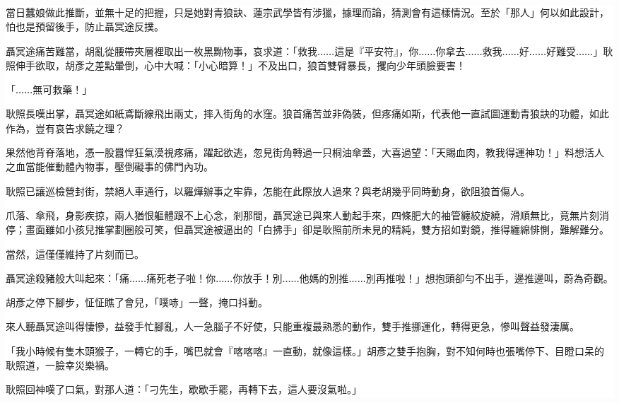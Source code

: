 當日蠶娘做此推斷，並無十足的把握，只是她對青狼訣、蓮宗武學皆有涉獵，據理而論，猜測會有這樣情況。至於「那人」何以如此設計，怕也是預留後手，防止聶冥途反撲。

聶冥途痛苦難當，胡亂從腰帶夾層裡取出一枚黑黝物事，哀求道：「救我……這是『平安符』，你……你拿去……救我……好……好難受……」耿照伸手欲取，胡彥之差點暈倒，心中大喊：「小心暗算！」不及出口，狼首雙臂暴長，攫向少年頭臉要害！

「……無可救藥！」

耿照長嘆出掌，聶冥途如紙鳶斷線飛出兩丈，摔入街角的水窪。狼首痛苦並非偽裝，但疼痛如斯，代表他一直試圖運動青狼訣的功體，如此作為，豈有哀告求饒之理？

果然他背脊落地，憑一股囂悍狂氣漠視疼痛，躍起欲逃，忽見街角轉過一只桐油傘蓋，大喜過望：「天賜血肉，教我得運神功！」料想活人之血當能催動體內物事，壓倒礙事的佛門內功。

耿照已讓巡檢營封街，禁絕人車通行，以羅燁辦事之牢靠，怎能在此際放人過來？與老胡幾乎同時動身，欲阻狼首傷人。

爪落、傘飛，身影疾掠，兩人猶恨軀體跟不上心念，剎那間，聶冥途已與來人動起手來，四條肥大的袖管纏絞旋繞，滑順無比，竟無片刻消停；畫面雖如小孩兒推掌劃圈般可笑，但聶冥途被逼出的「白拂手」卻是耿照前所未見的精純，雙方招如對鏡，推得纏綿悱惻，難解難分。

當然，這僅僅維持了片刻而已。

聶冥途殺豬般大叫起來：「痛……痛死老子啦！你……你放手！別……他媽的別推……別再推啦！」想抱頭卻勻不出手，邊推邊叫，蔚為奇觀。

胡彥之停下腳步，怔怔瞧了會兒，「噗哧」一聲，掩口抖動。

來人聽聶冥途叫得悽慘，益發手忙腳亂，人一急腦子不好使，只能重複最熟悉的動作，雙手推挪運化，轉得更急，慘叫聲益發淒厲。

「我小時候有隻木頭猴子，一轉它的手，嘴巴就會『喀喀喀』一直動，就像這樣。」胡彥之雙手抱胸，對不知何時也張嘴停下、目瞪口呆的耿照道，一臉幸災樂禍。

耿照回神嘆了口氣，對那人道：「刁先生，歇歇手罷，再轉下去，這人要沒氣啦。」

